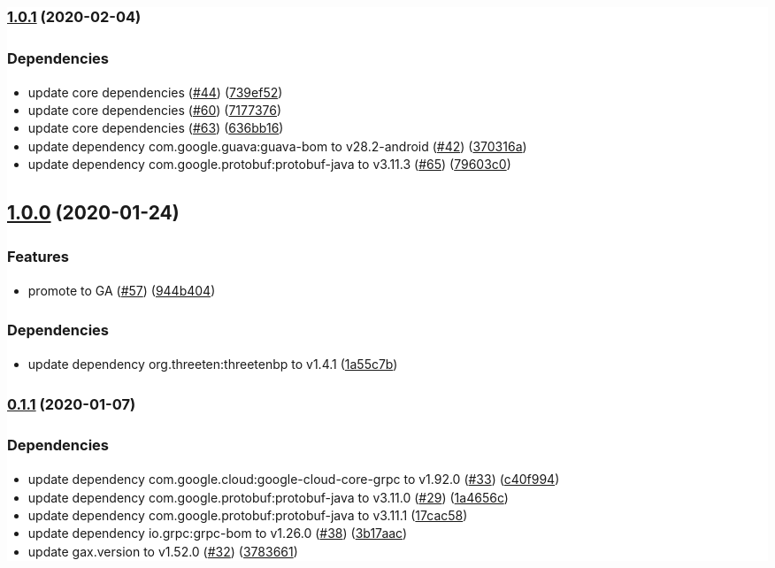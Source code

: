 ### [1.0.1](https://www.github.com/googleapis/java-cloudbuild/compare/v1.0.0...v1.0.1) (2020-02-04)


### Dependencies

* update core dependencies ([#44](https://www.github.com/googleapis/java-cloudbuild/issues/44)) ([739ef52](https://www.github.com/googleapis/java-cloudbuild/commit/739ef52c3032c6f122deb879f69e08c9cb357234))
* update core dependencies ([#60](https://www.github.com/googleapis/java-cloudbuild/issues/60)) ([7177376](https://www.github.com/googleapis/java-cloudbuild/commit/71773763f4572f6b70109d40264f065017510f19))
* update core dependencies ([#63](https://www.github.com/googleapis/java-cloudbuild/issues/63)) ([636bb16](https://www.github.com/googleapis/java-cloudbuild/commit/636bb1681f76b86145ade06c7cff969be59303ad))
* update dependency com.google.guava:guava-bom to v28.2-android ([#42](https://www.github.com/googleapis/java-cloudbuild/issues/42)) ([370316a](https://www.github.com/googleapis/java-cloudbuild/commit/370316a25c524ea14e88e1521b85eb0c43d2f2a2))
* update dependency com.google.protobuf:protobuf-java to v3.11.3 ([#65](https://www.github.com/googleapis/java-cloudbuild/issues/65)) ([79603c0](https://www.github.com/googleapis/java-cloudbuild/commit/79603c0a25fc0ad201d9f53a21f3fdc72fa90096))

## [1.0.0](https://www.github.com/googleapis/java-cloudbuild/compare/v0.1.1...v1.0.0) (2020-01-24)


### Features

* promote to GA ([#57](https://www.github.com/googleapis/java-cloudbuild/issues/57)) ([944b404](https://www.github.com/googleapis/java-cloudbuild/commit/944b4046032067d1135e837f33a5ebf37774503c))


### Dependencies

* update dependency org.threeten:threetenbp to v1.4.1 ([1a55c7b](https://www.github.com/googleapis/java-cloudbuild/commit/1a55c7b0e42e91fddcdc829c1ff567e7ede5c5b9))

### [0.1.1](https://www.github.com/googleapis/java-cloudbuild/compare/v0.1.0...v0.1.1) (2020-01-07)


### Dependencies

* update dependency com.google.cloud:google-cloud-core-grpc to v1.92.0 ([#33](https://www.github.com/googleapis/java-cloudbuild/issues/33)) ([c40f994](https://www.github.com/googleapis/java-cloudbuild/commit/c40f99419fcae386510751433e7ce355c542215d))
* update dependency com.google.protobuf:protobuf-java to v3.11.0 ([#29](https://www.github.com/googleapis/java-cloudbuild/issues/29)) ([1a4656c](https://www.github.com/googleapis/java-cloudbuild/commit/1a4656c573fc5192e8690fa31d79ff0fac5e955b))
* update dependency com.google.protobuf:protobuf-java to v3.11.1 ([17cac58](https://www.github.com/googleapis/java-cloudbuild/commit/17cac58eb284be9428e3a69d04bcda8107f54408))
* update dependency io.grpc:grpc-bom to v1.26.0 ([#38](https://www.github.com/googleapis/java-cloudbuild/issues/38)) ([3b17aac](https://www.github.com/googleapis/java-cloudbuild/commit/3b17aac86bb11bd34ae61c80b2caa91d58429291))
* update gax.version to v1.52.0 ([#32](https://www.github.com/googleapis/java-cloudbuild/issues/32)) ([3783661](https://www.github.com/googleapis/java-cloudbuild/commit/378366131d2b3f66b74e7dc098ea0bfb34b3d988))
